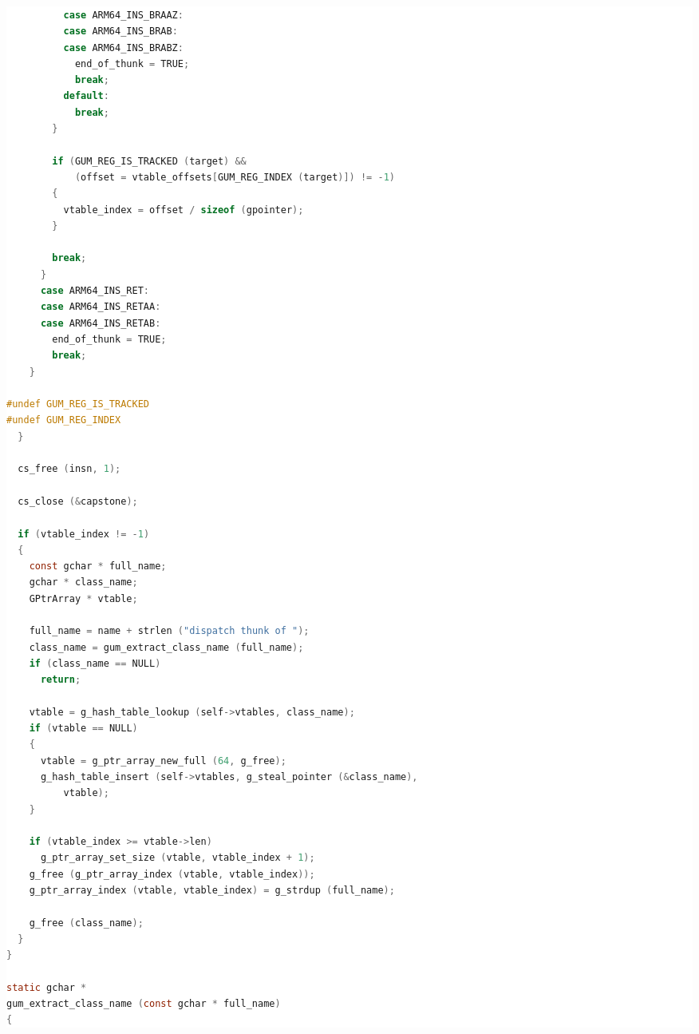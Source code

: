 ```c
          case ARM64_INS_BRAAZ:
          case ARM64_INS_BRAB:
          case ARM64_INS_BRABZ:
            end_of_thunk = TRUE;
            break;
          default:
            break;
        }

        if (GUM_REG_IS_TRACKED (target) &&
            (offset = vtable_offsets[GUM_REG_INDEX (target)]) != -1)
        {
          vtable_index = offset / sizeof (gpointer);
        }

        break;
      }
      case ARM64_INS_RET:
      case ARM64_INS_RETAA:
      case ARM64_INS_RETAB:
        end_of_thunk = TRUE;
        break;
    }

#undef GUM_REG_IS_TRACKED
#undef GUM_REG_INDEX
  }

  cs_free (insn, 1);

  cs_close (&capstone);

  if (vtable_index != -1)
  {
    const gchar * full_name;
    gchar * class_name;
    GPtrArray * vtable;

    full_name = name + strlen ("dispatch thunk of ");
    class_name = gum_extract_class_name (full_name);
    if (class_name == NULL)
      return;

    vtable = g_hash_table_lookup (self->vtables, class_name);
    if (vtable == NULL)
    {
      vtable = g_ptr_array_new_full (64, g_free);
      g_hash_table_insert (self->vtables, g_steal_pointer (&class_name),
          vtable);
    }

    if (vtable_index >= vtable->len)
      g_ptr_array_set_size (vtable, vtable_index + 1);
    g_free (g_ptr_array_index (vtable, vtable_index));
    g_ptr_array_index (vtable, vtable_index) = g_strdup (full_name);

    g_free (class_name);
  }
}

static gchar *
gum_extract_class_name (const gchar * full_name)
{
```